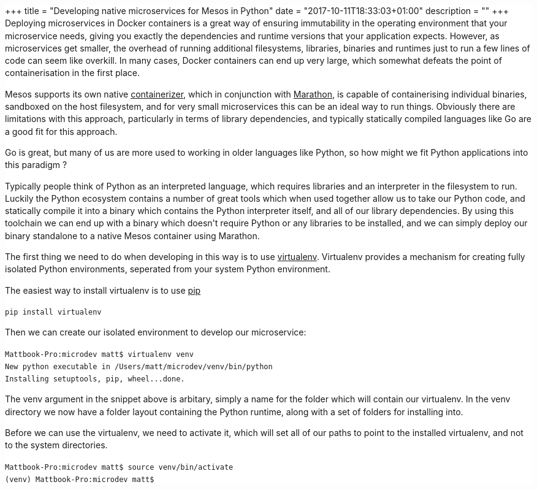 +++
title = "Developing native microservices for Mesos in Python"
date = "2017-10-11T18:33:03+01:00"
description = ""
+++
Deploying microservices in Docker containers is a great way of ensuring immutability in the operating environment that your microservice needs, giving you exactly the dependencies and runtime versions that your application expects. However, as microservices get smaller, the overhead of running additional filesystems, libraries, binaries and runtimes just to run a few lines of code can seem like overkill. In many cases, Docker containers can end up very large, which somewhat defeats the point of containerisation in the first place.

Mesos supports its own native [containerizer](http://mesos.apache.org/documentation/latest/mesos-containerizer/), which in conjunction with [Marathon](https://mesosphere.github.io/marathon/), is capable of containerising individual binaries, sandboxed on the host filesystem, and for very small microservices this can be an ideal way to run things. Obviously there are limitations with this approach, particularly in terms of library dependencies, and typically statically compiled languages like Go are a good fit for this approach. 

Go is great, but many of us are more used to working in older languages like Python, so how might we fit Python applications into this paradigm ?

Typically people think of Python as an interpreted language, which requires libraries and an interpreter in the filesystem to run. Luckily the Python ecosystem contains a number of great tools which when used together allow us to take our Python code, and statically compile it into a binary which contains the Python interpreter itself, and all of our library dependencies. By using this toolchain we can end up with a binary which doesn't require Python or any libraries to be installed, and we can simply deploy our binary standalone to a native Mesos container using Marathon.

The first thing we need to do when developing in this way is to use [virtualenv](https://virtualenv.pypa.io/en/stable/). Virtualenv provides a mechanism for creating fully isolated Python environments, seperated from your system Python environment. 

The easiest way to install virtualenv is to use [pip](https://pip.pypa.io/en/stable/installing/)

```
pip install virtualenv
```

Then we can create our isolated environment to develop our microservice:

```
Mattbook-Pro:microdev matt$ virtualenv venv
New python executable in /Users/matt/microdev/venv/bin/python
Installing setuptools, pip, wheel...done.
```

The venv argument in the snippet above is arbitary, simply a name for the folder which will contain our virtualenv. In the venv directory we now have a folder layout containing the Python runtime, along with a set of folders for installing into. 

Before we can use the virtualenv, we need to activate it, which will set all of our paths to point to the installed virtualenv, and not to the system directories.

```
Mattbook-Pro:microdev matt$ source venv/bin/activate
(venv) Mattbook-Pro:microdev matt$ 
```
